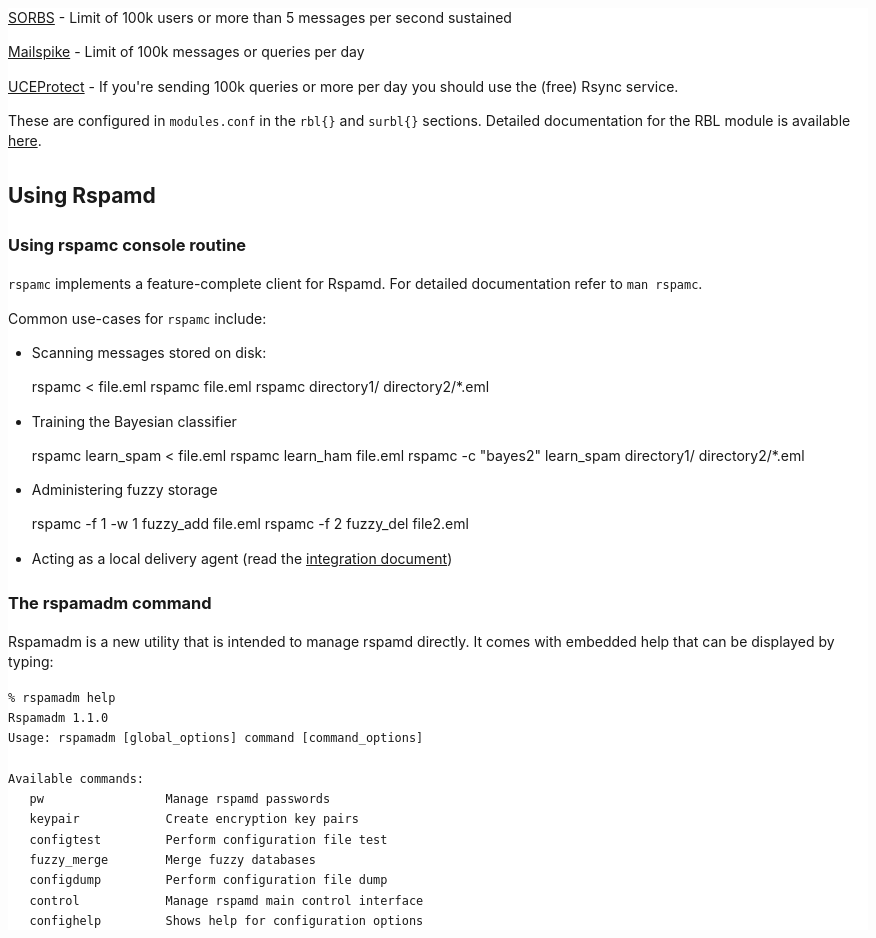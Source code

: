 [SORBS](http://www.sorbs.net/general/using.shtml#largesites) - Limit of 100k users or more than 5 messages per second sustained

[Mailspike](http://mailspike.net/usage.html) - Limit of 100k messages or queries per day

[UCEProtect](http://www.uceprotect.net/en/index.php?m=6&s=11) - If you're sending 100k queries or more per day you should use the (free) Rsync service.

These are configured in `modules.conf` in the `rbl{}` and `surbl{}` sections. Detailed documentation for the RBL module is available [here](https://rspamd.com/doc/modules/rbl.html).

## Using Rspamd

### Using rspamc console routine

`rspamc` implements a feature-complete client for Rspamd. For detailed documentation refer to `man rspamc`.

Common use-cases for `rspamc` include:

* Scanning messages stored on disk:

    rspamc < file.eml
    rspamc file.eml
    rspamc directory1/ directory2/*.eml

* Training the Bayesian classifier

    rspamc learn_spam < file.eml
    rspamc learn_ham file.eml
    rspamc -c "bayes2" learn_spam directory1/ directory2/*.eml

* Administering fuzzy storage

    rspamc -f 1 -w 1 fuzzy_add file.eml
    rspamc -f 2 fuzzy_del file2.eml

* Acting as a local delivery agent (read the [integration document](/doc/integration.html))

### The rspamadm command

Rspamadm is a new utility that is intended to manage rspamd directly. It comes with embedded help that can be displayed by typing:

    % rspamadm help
    Rspamadm 1.1.0
    Usage: rspamadm [global_options] command [command_options]

    Available commands:
       pw                 Manage rspamd passwords
       keypair            Create encryption key pairs
       configtest         Perform configuration file test
       fuzzy_merge        Merge fuzzy databases
       configdump         Perform configuration file dump
       control            Manage rspamd main control interface
       confighelp         Shows help for configuration options

